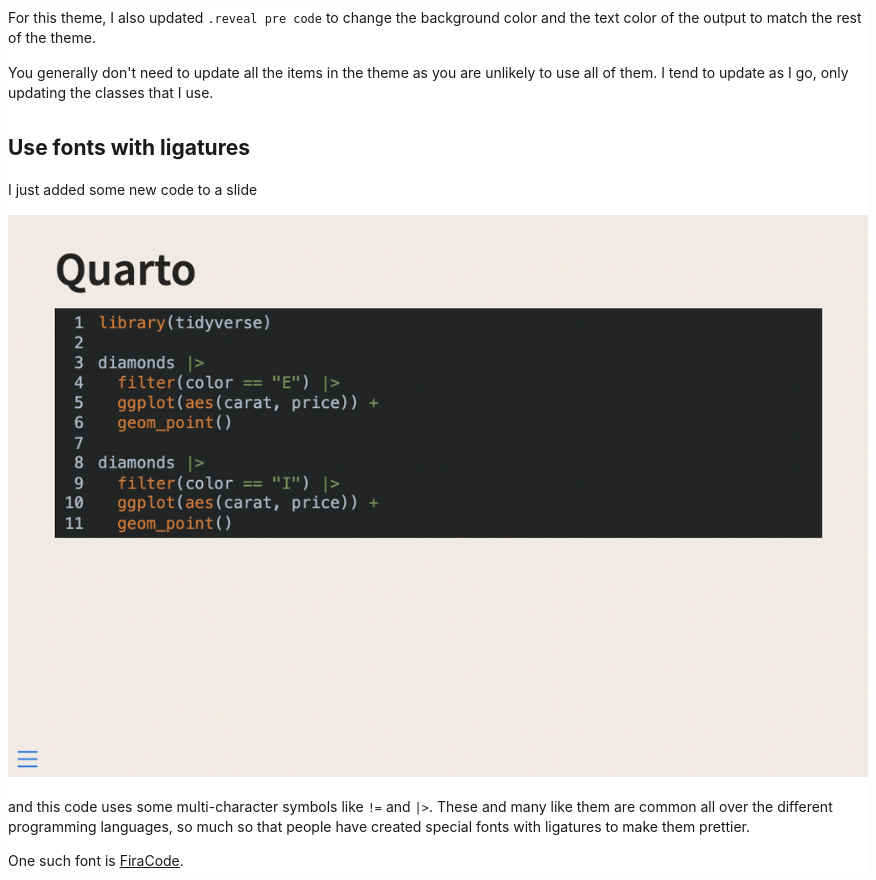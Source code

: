 For this theme, I also updated `.reveal pre code` to change the background color and the text color of the output to match the rest of the theme.

You generally don't need to update all the items in the theme as you are unlikely to use all of them. I tend to update as I go, only updating the classes that I use.

## Use fonts with ligatures

I just added some new code to a slide

![](no-ligatures.png)

and this code uses some multi-character symbols like `!=` and `|>`. These and many like them are common all over the different programming languages, so much so that people have created special fonts with ligatures to make them prettier.

One such font is [FiraCode](https://github.com/tonsky/FiraCode).
